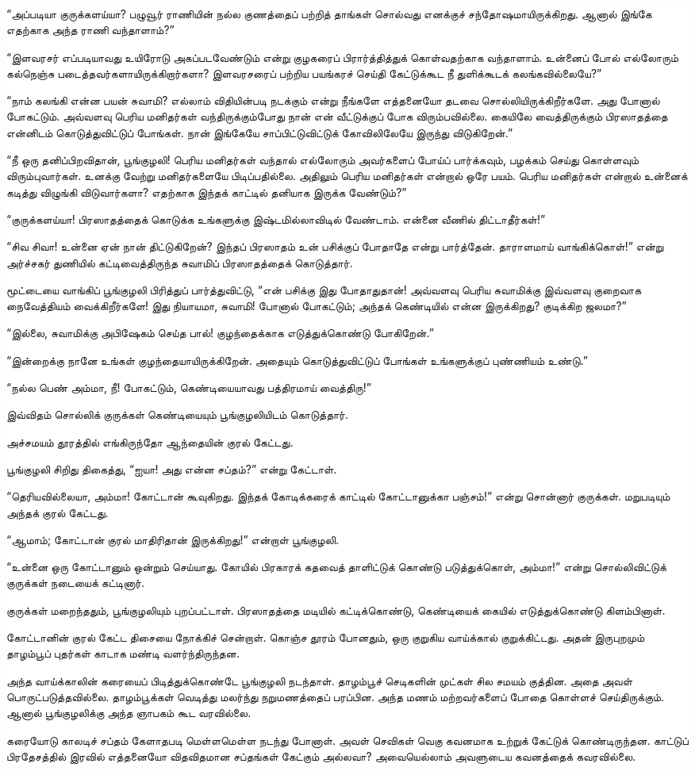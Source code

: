 &#8220;அப்படியா குருக்களய்யா? பழுவூர் ராணியின் நல்ல குணத்தைப் பற்றித் தாங்கள் சொல்வது எனக்குச் சந்தோஷமாயிருக்கிறது. ஆனால் இங்கே எதற்காக அந்த ராணி வந்தாளாம்?&#8221;

&#8220;இளவரசர் எப்படியாவது உயிரோடு அகப்படவேண்டும் என்று குழகரைப் பிரார்த்தித்துக் கொள்வதற்காக வந்தாளாம். உன்னைப் போல் எல்லோரும் கல்நெஞ்சு படைத்தவர்களாயிருக்கிறார்களா? இளவரசரைப் பற்றிய பயங்கரச் செய்தி கேட்டுக்கூட நீ துளிக்கூடக் கலங்கவில்லையே?&#8221;

&#8220;நாம் கலங்கி என்ன பயன் சுவாமி? எல்லாம் விதியின்படி நடக்கும் என்று நீங்களே எத்தனையோ தடவை சொல்லியிருக்கிறீர்களே. அது போனால் போகட்டும். அவ்வளவு பெரிய மனிதர்கள் வந்திருக்கும்போது நான் என் வீட்டுக்குப் போக விரும்பவில்லை. கையிலே வைத்திருக்கும் பிரஸாதத்தை என்னிடம் கொடுத்துவிட்டுப் போங்கள். நான் இங்கேயே சாப்பிட்டுவிட்டுக் கோவிலிலேயே இருந்து விடுகிறேன்.&#8221;

&#8220;நீ ஒரு தனிப்பிறவிதான், பூங்குழலி! பெரிய மனிதர்கள் வந்தால் எல்லோரும் அவர்களைப் போய்ப் பார்க்கவும், பழக்கம் செய்து கொள்ளவும் விரும்புவார்கள். உனக்கு வேற்று மனிதர்களையே பிடிப்பதில்லை. அதிலும் பெரிய மனிதர்கள் என்றால் ஒரே பயம். பெரிய மனிதர்கள் என்றால் உன்னைக் கடித்து விழுங்கி விடுவார்களா? எதற்காக இந்தக் காட்டில் தனியாக இருக்க வேண்டும்?&#8221;

&#8220;குருக்களய்யா! பிரஸாதத்தைக் கொடுக்க உங்களுக்கு இஷ்டமில்லாவிடில் வேண்டாம். என்னை வீணில் திட்டாதீர்கள்!&#8221;

&#8220;சிவ சிவா! உன்னை ஏன் நான் திட்டுகிறேன்? இந்தப் பிரஸாதம் உன் பசிக்குப் போதாதே என்று பார்த்தேன். தாராளமாய் வாங்கிக்கொள்!&#8221; என்று அர்ச்சகர் துணியில் கட்டிவைத்திருந்த சுவாமிப் பிரஸாதத்தைக் கொடுத்தார்.

மூட்டையை வாங்கிப் பூங்குழலி பிரித்துப் பார்த்துவிட்டு, &#8220;என் பசிக்கு இது போதாதுதான்! அவ்வளவு பெரிய சுவாமிக்கு இவ்வளவு குறைவாக நைவேத்தியம் வைக்கிறீர்களே! இது நியாயமா, சுவாமி! போனால் போகட்டும்; அந்தக் கெண்டியில் என்ன இருக்கிறது? குடிக்கிற ஜலமா?&#8221;

&#8220;இல்லை, சுவாமிக்கு அபிஷேகம் செய்த பால்! குழந்தைக்காக எடுத்துக்கொண்டு போகிறேன்.&#8221;

&#8220;இன்றைக்கு நானே உங்கள் குழந்தையாயிருக்கிறேன். அதையும் கொடுத்துவிட்டுப் போங்கள் உங்களுக்குப் புண்ணியம் உண்டு.&#8221;

&#8220;நல்ல பெண் அம்மா, நீ! போகட்டும், கெண்டியையாவது பத்திரமாய் வைத்திரு!&#8221;

இவ்விதம் சொல்லிக் குருக்கள் கெண்டியையும் பூங்குழலியிடம் கொடுத்தார்.

அச்சமயம் தூரத்தில் எங்கிருந்தோ ஆந்தையின் குரல் கேட்டது.

பூங்குழலி சிறிது திகைத்து, &#8220;ஐயா! அது என்ன சப்தம்?&#8221; என்று கேட்டாள்.

&#8220;தெரியவில்லையா, அம்மா! கோட்டான் கூவுகிறது. இந்தக் கோடிக்கரைக் காட்டில் கோட்டானுக்கா பஞ்சம்!&#8221; என்று சொன்னார் குருக்கள். மறுபடியும் அந்தக் குரல் கேட்டது.

&#8220;ஆமாம்; கோட்டான் குரல் மாதிரிதான் இருக்கிறது!&#8221; என்றாள் பூங்குழலி.

&#8220;உன்னை ஒரு கோட்டானும் ஒன்றும் செய்யாது. கோயில் பிரகாரக் கதவைத் தாளிட்டுக் கொண்டு படுத்துக்கொள், அம்மா!&#8221; என்று சொல்லிவிட்டுக் குருக்கள் நடையைக் கட்டினார்.

குருக்கள் மறைந்ததும், பூங்குழலியும் புறப்பட்டாள். பிரஸாதத்தை மடியில் கட்டிக்கொண்டு, கெண்டியைக் கையில் எடுத்துக்கொண்டு கிளம்பினாள்.

கோட்டானின் குரல் கேட்ட திசையை நோக்கிச் சென்றாள். கொஞ்ச தூரம் போனதும், ஒரு குறுகிய வாய்க்கால் குறுக்கிட்டது. அதன் இருபுறமும் தாழம்பூப் புதர்கள் காடாக மண்டி வளர்ந்திருந்தன.

அந்த வாய்க்காலின் கரையைப் பிடித்துக்கொண்டே பூங்குழலி நடந்தாள். தாழம்பூச் செடிகளின் முட்கள் சில சமயம் குத்தின. அதை அவள் பொருட்படுத்தவில்லை. தாழம்பூக்கள் வெடித்து மலர்ந்து நறுமணத்தைப் பரப்பின. அந்த மணம் மற்றவர்களைப் போதை கொள்ளச் செய்திருக்கும். ஆனால் பூங்குழலிக்கு அந்த ஞாபகம் கூட வரவில்லை.

கரையோடு காலடிச் சப்தம் கேளாதபடி மெள்ளமெள்ள நடந்து போனாள். அவள் செவிகள் வெகு கவனமாக உற்றுக் கேட்டுக் கொண்டிருந்தன. காட்டுப் பிரதேசத்தில் இரவில் எத்தனையோ விதவிதமான சப்தங்கள் கேட்கும் அல்லவா? அவையெல்லாம் அவளுடைய கவனத்தைக் கவரவில்லை.
